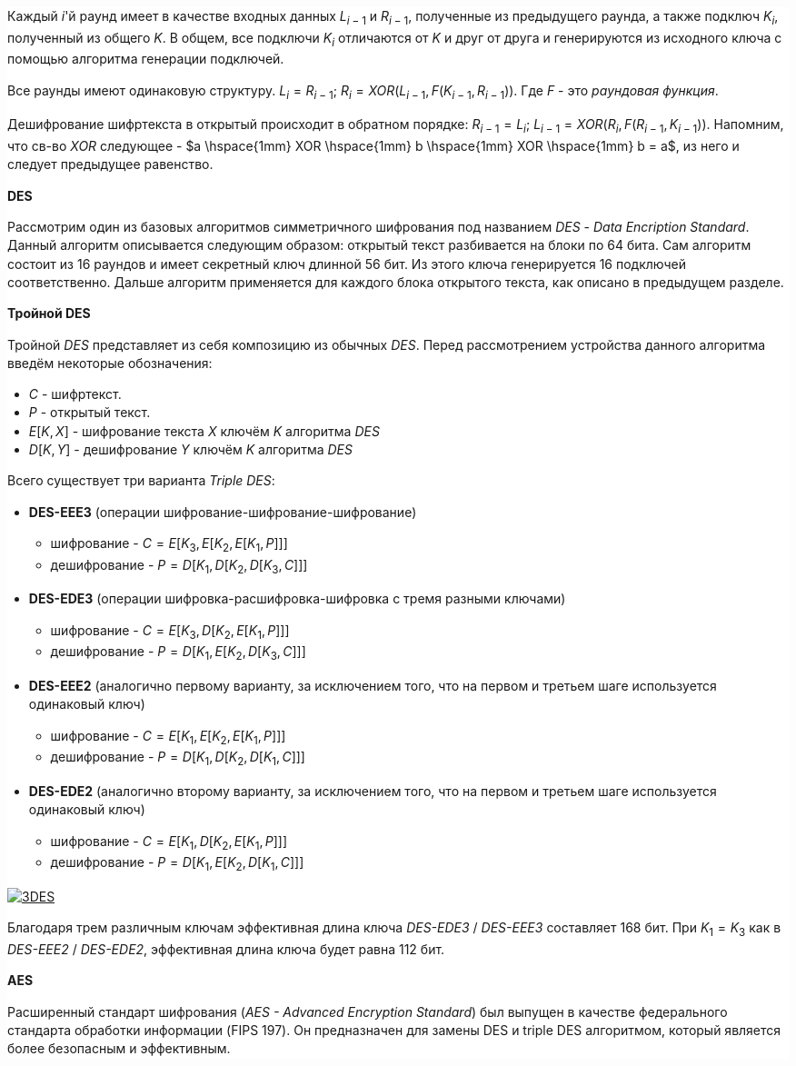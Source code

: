 Каждый $i$'й раунд имеет в качестве входных данных $L_{i-1}$ и $R_{i-1}$, полученные из предыдущего раунда, а также подключ $K_i$, полученный из общего $K$. В общем, все подключи $K_i$ отличаются от $K$ и друг от друга и генерируются из исходного ключа с помощью алгоритма генерации подключей.  

Все раунды имеют одинаковую структуру. $L_i = R_{i-1}$; $R_i = XOR(L_{i-1}, F(K_{i-1}, R_{i-1}))$. Где $F$ - это _раундовая функция_.  

Дешифрование шифртекста в открытый происходит в обратном порядке: $R_{i-1} = L_i$; $L_{i-1} = XOR(R_i, F(R_{i-1}, K_{i-1}))$. Напомним, что св-во $XOR$ следующее - $a \hspace{1mm} XOR \hspace{1mm} b \hspace{1mm} XOR \hspace{1mm} b = a$, из него и следует предыдущее равенство.  

__DES__

Рассмотрим один из базовых алгоритмов симметричного шифрования под названием _DES_ - _Data Encription Standard_. Данный алгоритм описывается следующим образом: открытый текст разбивается на блоки по 64 бита. Сам алгоритм состоит из 16 раундов и имеет секретный ключ длинной 56 бит. Из этого ключа генерируется 16 подключей соответственно. Дальше алгоритм применяется для каждого блока открытого текста, как описано в предыдущем разделе.  

__Тройной DES__

Тройной $DES$ представляет из себя композицию из обычных $DES$. Перед рассмотрением устройства данного алгоритма введём некоторые обозначения:  

* $C$ - шифртекст.  
* $P$ - открытый текст.  
* $E[K, X]$ - шифрование текста $X$ ключём $K$ алгоритма $DES$  
* $D[K, Y]$ - дешифрование $Y$ ключём $K$ алгоритма $DES$  

Всего существует три варианта _Triple DES_:

* __DES-EEE3__ (операции шифрование-шифрование-шифрование)
    * шифрование - $C=E[K_3, E[K_2, E[K_1, P]]]$
    * дешифрование - $P=D[K_1, D[K_2, D[K_3, С]]]$

* __DES-EDE3__ (операции шифровка-расшифровка-шифровка с тремя разными ключами)
    * шифрование - $C=E[K_3, D[K_2, E[K_1, P]]]$
    * дешифрование - $P=D[K_1, E[K_2, D[K_3, С]]]$

* __DES-EEE2__ (аналогично первому варианту, за исключением того, что на первом и третьем шаге используется одинаковый ключ)  
    * шифрование - $C=E[K_1, E[K_2, E[K_1, P]]]$
    * дешифрование - $P=D[K_1, D[K_2, D[K_1, С]]]$

* __DES-EDE2__ (аналогично второму варианту, за исключением того, что на первом и третьем шаге используется одинаковый ключ)
    * шифрование - $C=E[K_1, D[K_2, E[K_1, P]]]$
    * дешифрование - $P=D[K_1, E[K_2, D[K_1, С]]]$

<a href="https://ibb.co/QNPqYPZ"><img src="https://i.ibb.co/tsqNYqS/3DES.png" alt="3DES" border="0"> </a>

Благодаря трем различным ключам эффективная длина ключа _DES-EDE3_ / _DES-EEE3_ составляет 168 бит. При $K_1=K_3$ как в _DES-EEE2_ / _DES-EDE2_, эффективная длина ключа будет равна 112 бит.  

__AES__

Расширенный стандарт шифрования (_AES - Advanced Encryption Standard_) был выпущен в качестве федерального стандарта обработки информации (FIPS 197). Он предназначен для замены DES и triple DES алгоритмом, который является более безопасным и эффективным.  
